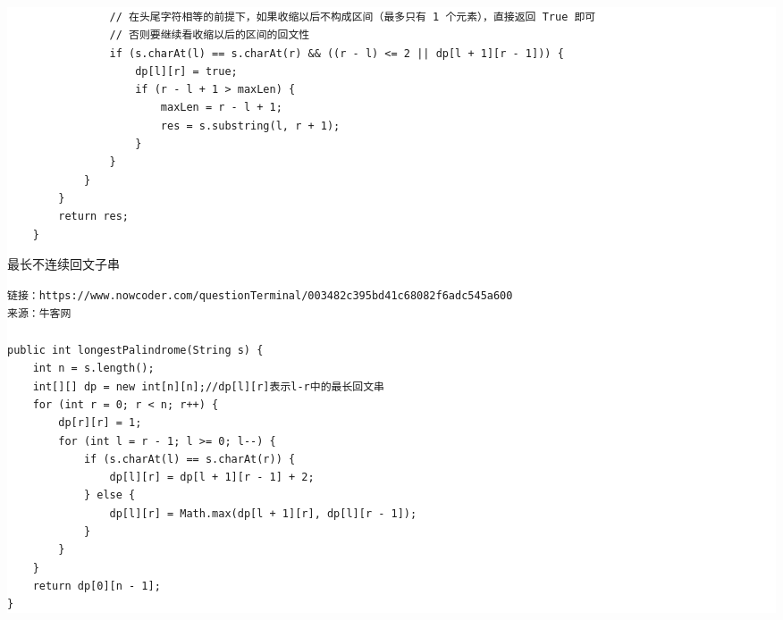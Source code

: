 ```
                // 在头尾字符相等的前提下，如果收缩以后不构成区间（最多只有 1 个元素），直接返回 True 即可
                // 否则要继续看收缩以后的区间的回文性
                if (s.charAt(l) == s.charAt(r) && ((r - l) <= 2 || dp[l + 1][r - 1])) {
                    dp[l][r] = true;
                    if (r - l + 1 > maxLen) {
                        maxLen = r - l + 1;
                        res = s.substring(l, r + 1);
                    }
                }
            }
        }
        return res;
    }
```

最长不连续回文子串

```
链接：https://www.nowcoder.com/questionTerminal/003482c395bd41c68082f6adc545a600
来源：牛客网

public int longestPalindrome(String s) {
    int n = s.length();
    int[][] dp = new int[n][n];//dp[l][r]表示l-r中的最长回文串
    for (int r = 0; r < n; r++) {
        dp[r][r] = 1;
        for (int l = r - 1; l >= 0; l--) {
            if (s.charAt(l) == s.charAt(r)) {
                dp[l][r] = dp[l + 1][r - 1] + 2;
            } else {
                dp[l][r] = Math.max(dp[l + 1][r], dp[l][r - 1]);
            }
        }
    }
    return dp[0][n - 1];
}
```